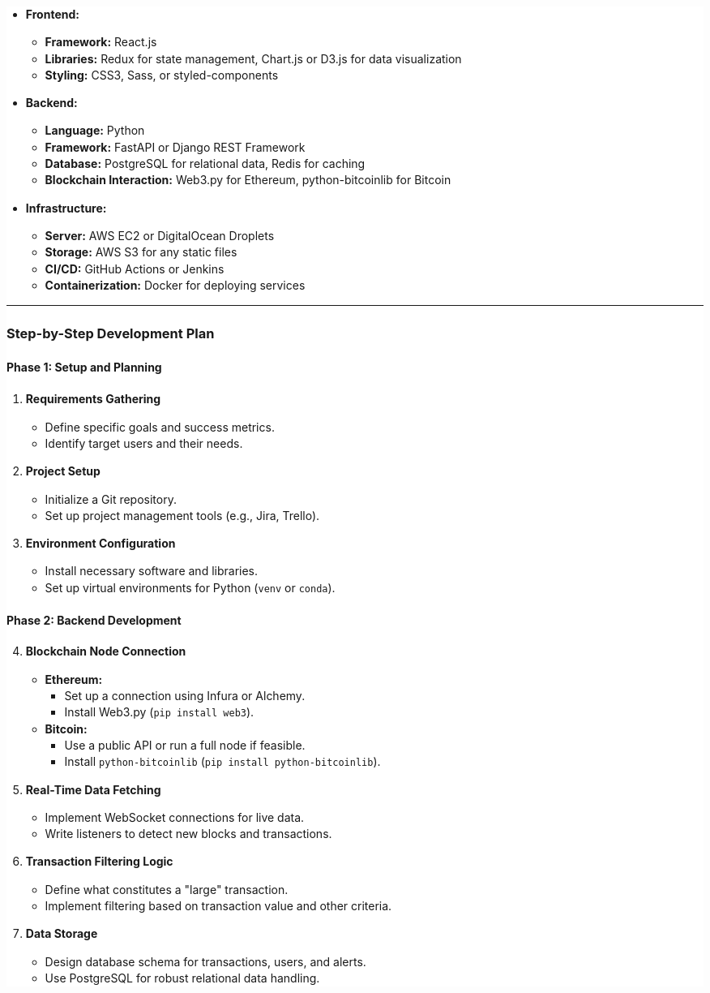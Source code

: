 - **Frontend:**
  - **Framework:** React.js
  - **Libraries:** Redux for state management, Chart.js or D3.js for data visualization
  - **Styling:** CSS3, Sass, or styled-components

- **Backend:**
  - **Language:** Python
  - **Framework:** FastAPI or Django REST Framework
  - **Database:** PostgreSQL for relational data, Redis for caching
  - **Blockchain Interaction:** Web3.py for Ethereum, python-bitcoinlib for Bitcoin

- **Infrastructure:**
  - **Server:** AWS EC2 or DigitalOcean Droplets
  - **Storage:** AWS S3 for any static files
  - **CI/CD:** GitHub Actions or Jenkins
  - **Containerization:** Docker for deploying services

---

### **Step-by-Step Development Plan**

#### **Phase 1: Setup and Planning**

1. **Requirements Gathering**
   - Define specific goals and success metrics.
   - Identify target users and their needs.

2. **Project Setup**
   - Initialize a Git repository.
   - Set up project management tools (e.g., Jira, Trello).

3. **Environment Configuration**
   - Install necessary software and libraries.
   - Set up virtual environments for Python (`venv` or `conda`).

#### **Phase 2: Backend Development**

4. **Blockchain Node Connection**
   - **Ethereum:**
     - Set up a connection using Infura or Alchemy.
     - Install Web3.py (`pip install web3`).
   - **Bitcoin:**
     - Use a public API or run a full node if feasible.
     - Install `python-bitcoinlib` (`pip install python-bitcoinlib`).

5. **Real-Time Data Fetching**
   - Implement WebSocket connections for live data.
   - Write listeners to detect new blocks and transactions.

6. **Transaction Filtering Logic**
   - Define what constitutes a "large" transaction.
   - Implement filtering based on transaction value and other criteria.

7. **Data Storage**
   - Design database schema for transactions, users, and alerts.
   - Use PostgreSQL for robust relational data handling.
